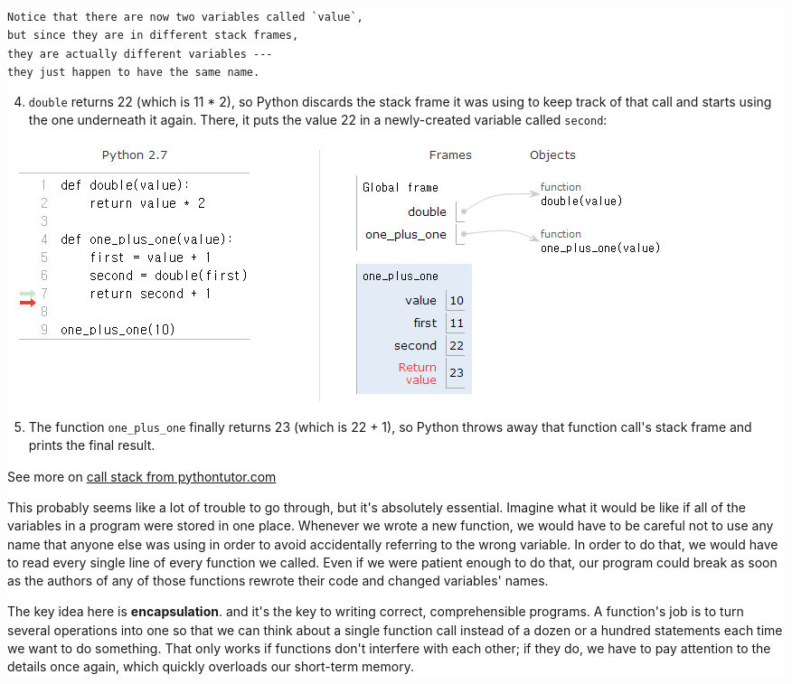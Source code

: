     Notice that there are now two variables called `value`,
    but since they are in different stack frames,
    they are actually different variables ---
    they just happen to have the same name.

4.  `double` returns 22 (which is 11 * 2),
    so Python discards the stack frame it was using to keep track of that call
    and starts using the one underneath it again.
    There,
    it puts the value 22 in a newly-created variable called `second`:

![call-stack-04](fig/call-stack-04.png)

5.  The function `one_plus_one` finally returns 23 (which is 22 + 1),
    so Python throws away that function call's stack frame
    and prints the final result.

See more on [call stack from pythontutor.com](http://goo.gl/nPfnnt)

This probably seems like a lot of trouble to go through,
but it's absolutely essential.
Imagine what it would be like if all of the variables in a program
were stored in one place.
Whenever we wrote a new function,
we would have to be careful not to use any name that anyone else was using
in order to avoid accidentally referring to the wrong variable.
In order to do that,
we would have to read every single line of every function we called.
Even if we were patient enough to do that,
our program could break as soon as the authors of any of those functions
rewrote their code and changed variables' names.

The key idea here is **encapsulation**.
and it's the key to writing correct, comprehensible programs.
A function's job is to turn several operations into one
so that we can think about a single function call
instead of a dozen or a hundred statements
each time we want to do something.
That only works if functions don't interfere with each other;
if they do,
we have to pay attention to the details once again,
which quickly overloads our short-term memory.
